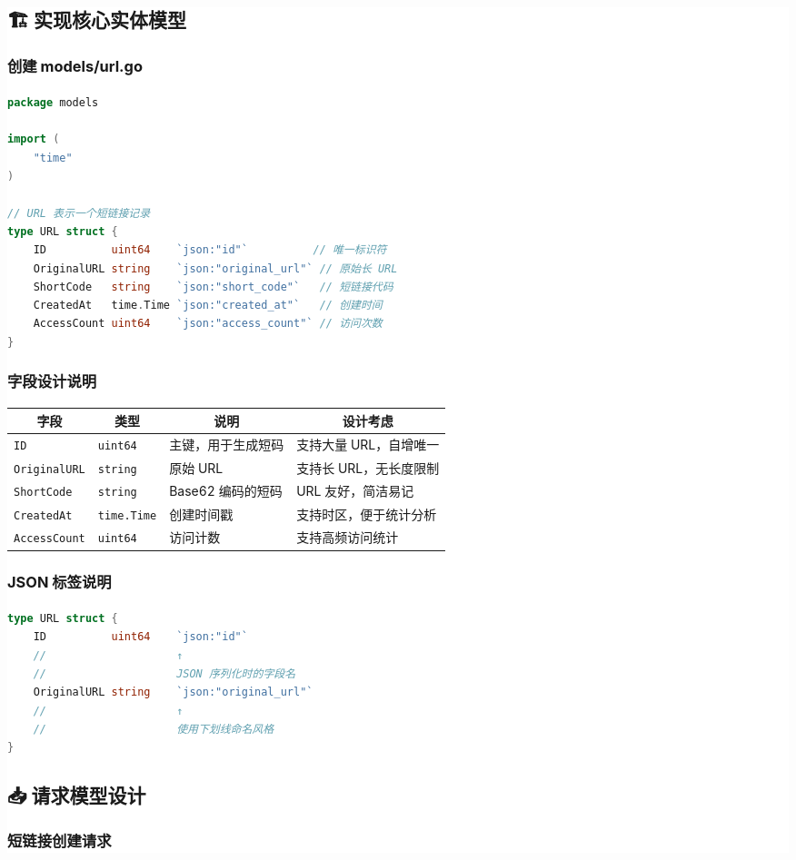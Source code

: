 ## 🏗 实现核心实体模型

### 创建 models/url.go

```go
package models

import (
    "time"
)

// URL 表示一个短链接记录
type URL struct {
    ID          uint64    `json:"id"`          // 唯一标识符
    OriginalURL string    `json:"original_url"` // 原始长 URL
    ShortCode   string    `json:"short_code"`   // 短链接代码
    CreatedAt   time.Time `json:"created_at"`   // 创建时间
    AccessCount uint64    `json:"access_count"` // 访问次数
}
```

### 字段设计说明

| 字段 | 类型 | 说明 | 设计考虑 |
|------|------|------|----------|
| `ID` | `uint64` | 主键，用于生成短码 | 支持大量 URL，自增唯一 |
| `OriginalURL` | `string` | 原始 URL | 支持长 URL，无长度限制 |
| `ShortCode` | `string` | Base62 编码的短码 | URL 友好，简洁易记 |
| `CreatedAt` | `time.Time` | 创建时间戳 | 支持时区，便于统计分析 |
| `AccessCount` | `uint64` | 访问计数 | 支持高频访问统计 |

### JSON 标签说明

```go
type URL struct {
    ID          uint64    `json:"id"`
    //                    ↑
    //                    JSON 序列化时的字段名
    OriginalURL string    `json:"original_url"`
    //                    ↑
    //                    使用下划线命名风格
}
```

## 📥 请求模型设计

### 短链接创建请求
